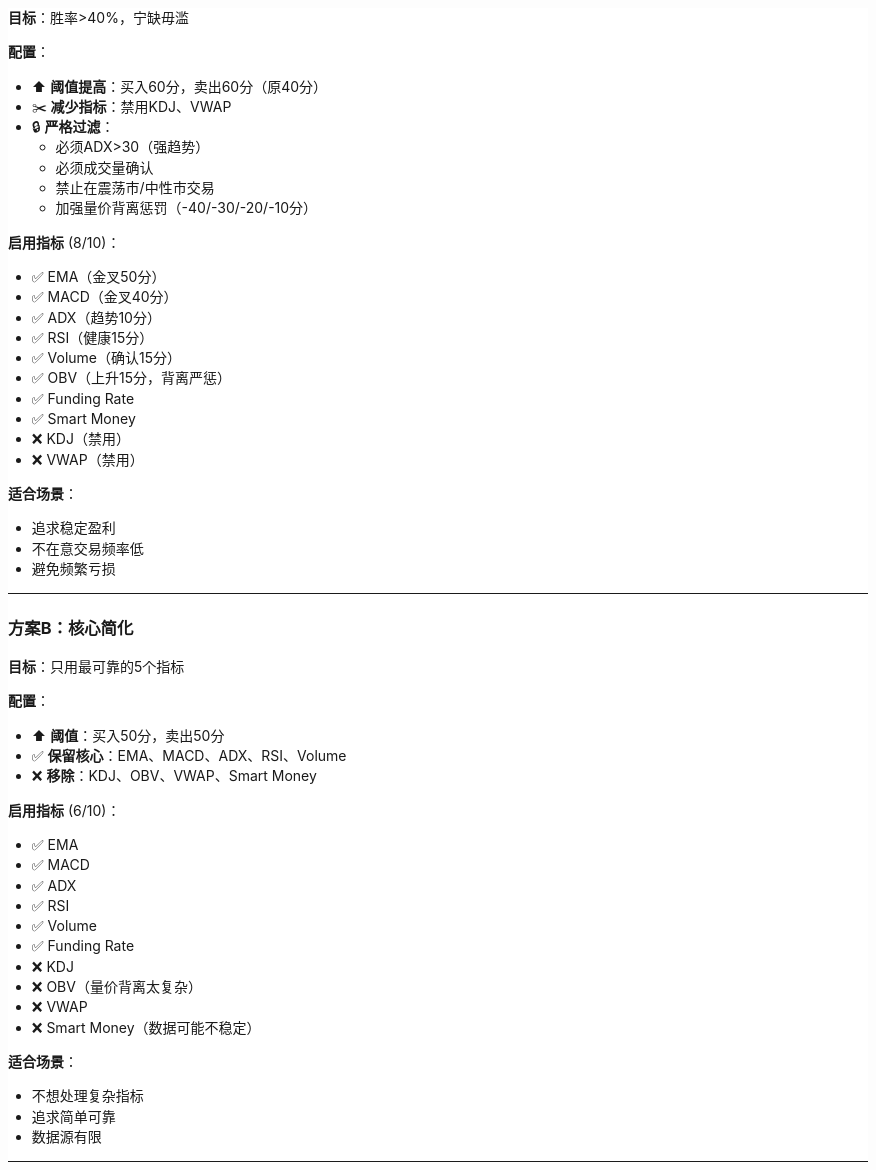 **目标**：胜率>40%，宁缺毋滥

**配置**：
- ⬆️ **阈值提高**：买入60分，卖出60分（原40分）
- ✂️ **减少指标**：禁用KDJ、VWAP
- 🔒 **严格过滤**：
  - 必须ADX>30（强趋势）
  - 必须成交量确认
  - 禁止在震荡市/中性市交易
  - 加强量价背离惩罚（-40/-30/-20/-10分）

**启用指标** (8/10)：
- ✅ EMA（金叉50分）
- ✅ MACD（金叉40分）
- ✅ ADX（趋势10分）
- ✅ RSI（健康15分）
- ✅ Volume（确认15分）
- ✅ OBV（上升15分，背离严惩）
- ✅ Funding Rate
- ✅ Smart Money
- ❌ KDJ（禁用）
- ❌ VWAP（禁用）

**适合场景**：
- 追求稳定盈利
- 不在意交易频率低
- 避免频繁亏损

---

### 方案B：核心简化

**目标**：只用最可靠的5个指标

**配置**：
- ⬆️ **阈值**：买入50分，卖出50分
- ✅ **保留核心**：EMA、MACD、ADX、RSI、Volume
- ❌ **移除**：KDJ、OBV、VWAP、Smart Money

**启用指标** (6/10)：
- ✅ EMA
- ✅ MACD
- ✅ ADX
- ✅ RSI
- ✅ Volume
- ✅ Funding Rate
- ❌ KDJ
- ❌ OBV（量价背离太复杂）
- ❌ VWAP
- ❌ Smart Money（数据可能不稳定）

**适合场景**：
- 不想处理复杂指标
- 追求简单可靠
- 数据源有限

---
